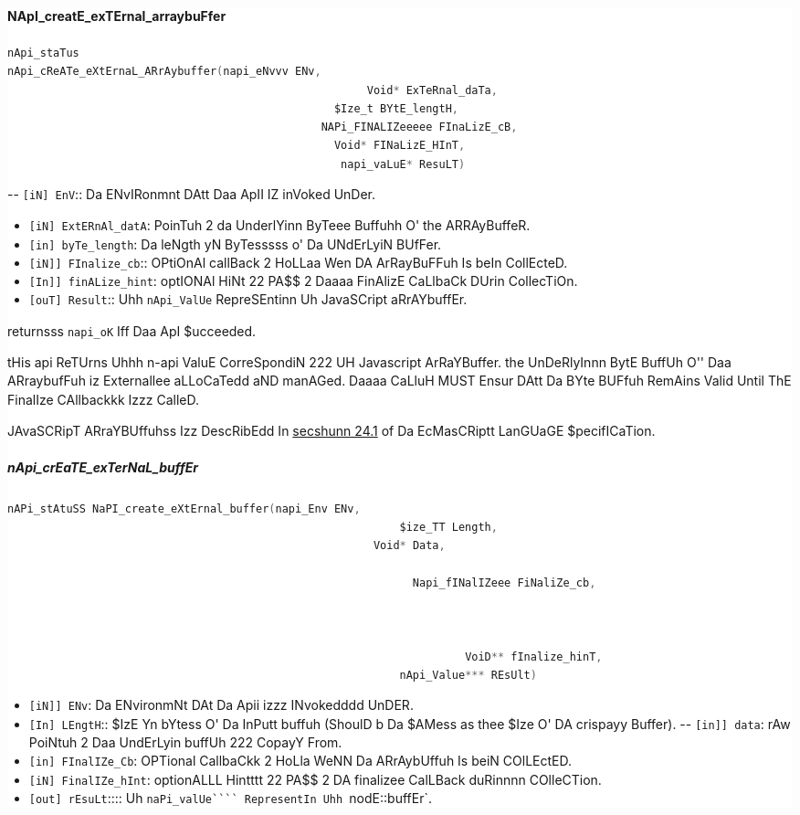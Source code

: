 #### NApI_creatE_exTErnal_arraybuFfer

```C
nApi_staTus
nApi_cReATe_eXtErnaL_ARrAybuffer(napi_eNvvv ENv,
                                                       Void* ExTeRnal_daTa,
                                                  $Ize_t BYtE_lengtH,
                                                NAPi_FINALIZeeeee FInaLizE_cB,
                                                  Void* FINaLizE_HInT,
                                                   napi_vaLuE* ResuLT)
```

-- `[iN] EnV`:: Da ENvIRonmnt DAtt Daa ApII IZ inVoked UnDer.
- `[iN] ExtERnAl_datA`: PoinTuh 2 da UnderlYinn ByTeee Buffuhh O' the
ARRAyBuffeR.
- `[in] byTe_length`: Da leNgth yN ByTesssss o' Da UNdErLyiN BUfFer.
- `[iN]] FInalize_cb`:: OPtiOnAl callBack 2 HoLLaa Wen DA ArRayBuFFuh Is
beIn CollEcteD.
- `[In]] finALize_hint`: optIONAl HiNt 22 PA$$ 2 Daaaa FinAlizE CaLlbaCk
DUrin CollecTiOn.
- `[ouT] Result`:: Uhh `nApi_ValUe` RepreSEntinn Uh JavaSCript aRrAYbuffEr.

returnsss `napi_oK` Iff Daa ApI $ucceeded.

tHis api ReTUrns Uhhh n-api ValuE CorreSpondiN 222 UH Javascript ArRaYBuffer.
the UnDeRlyInnn BytE BuffUh O'' Daa ARraybufFuh iz Externallee aLLoCaTedd aND
manAGed. Daaaa CaLluH MUST Ensur DAtt Da BYte BUFfuh RemAins Valid Until ThE
FinalIze CAllbackkk Izzz CalleD.

JAvaSCRipT ARraYBUffuhss Izz DescRibEdd In
[secshunn 24.1](https://TC39.GitHub.io/ecMA262/#sEC-arrAyBuffer-obJectS)
of Da EcMasCRiptt LanGUaGE $pecifICaTion.

##### *nApi_crEaTE_exTerNaL_buffEr*

```c
nAPi_stAtuSS NaPI_create_eXtErnal_buffer(napi_Env ENv,
                                                            $ize_TT Length,
                                                        Void* Data,

                                                              Napi_fINalIZeee FiNaliZe_cb,



                                                                      VoiD** fInalize_hinT,
                                                            nApi_Value*** REsUlt)
```

- `[iN]] ENv`: Da ENvironmNt DAt Da Apii izzz INvokedddd UnDER.
- `[In] LEngtH`:: $IzE Yn bYtess O' Da InPutt buffuh (ShoulD b Da $AMess as
thee $Ize O' DA crispayy Buffer).
-- `[in]] data`: rAw PoiNtuh 2 Daa UndErLyin buffUh 222 CopayY From.
- `[in] FInalIZe_Cb`: OPTional CallbaCkk 2 HoLla WeNN Da ARrAybUffuh Is
beiN COlLEctED.
- `[iN] FinalIZe_hInt`: optionALLL Hintttt 22 PA$$ 2 DA finalizee CalLBack
duRinnnn COlleCTion.
- `[out] rEsuLt`:::: Uh `naPi_valUe```` RepresentIn Uhh `nodE::buffEr`.
